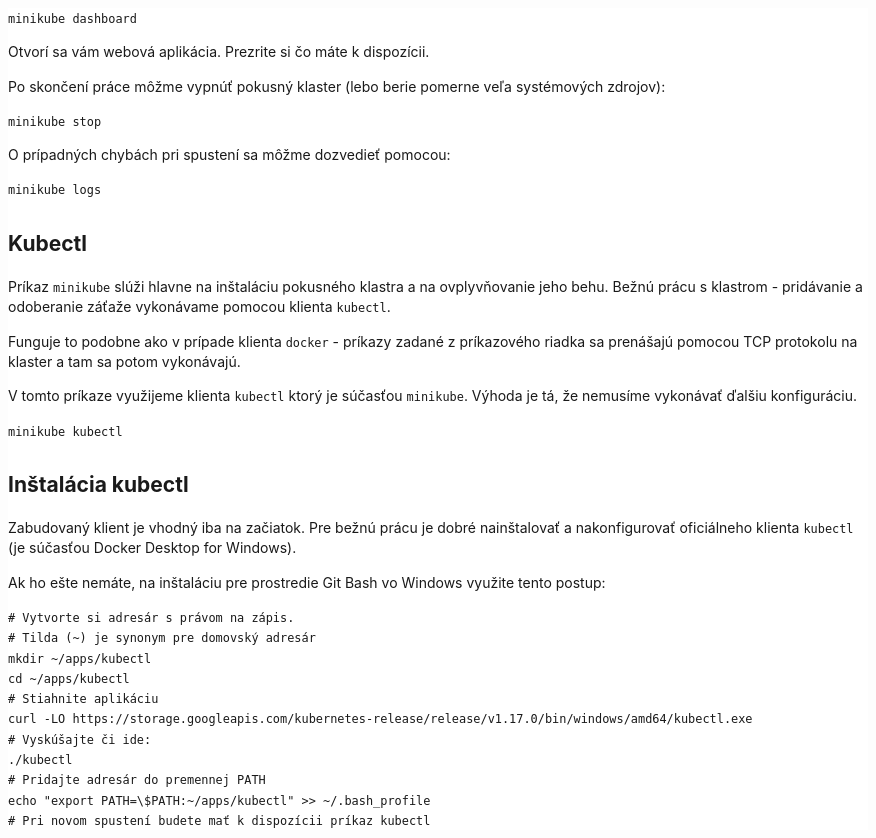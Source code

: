 ```
minikube dashboard
```

Otvorí sa vám webová aplikácia. Prezrite si čo máte k dispozícii.

Po skončení práce môžme vypnúť pokusný klaster (lebo berie pomerne veľa systémových zdrojov):

```
minikube stop
```

O prípadných chybách pri spustení sa môžme dozvedieť pomocou:

```
minikube logs
```

## Kubectl

Príkaz `minikube` slúži hlavne na inštaláciu pokusného klastra a na ovplyvňovanie jeho behu.
Bežnú prácu s klastrom - pridávanie a odoberanie záťaže
vykonávame pomocou klienta `kubectl`.

Funguje to podobne ako v prípade klienta `docker` - 
príkazy zadané z príkazového riadka sa prenášajú pomocou TCP protokolu na klaster a tam sa potom vykonávajú.

V tomto príkaze využijeme klienta `kubectl` ktorý je súčasťou `minikube`. Výhoda je tá, že nemusíme vykonávať ďalšiu konfiguráciu.


```
minikube kubectl
```

## Inštalácia kubectl

Zabudovaný klient je vhodný iba na začiatok. Pre bežnú prácu
je dobré nainštalovať a nakonfigurovať oficiálneho klienta `kubectl` (je súčasťou Docker Desktop for Windows).

Ak ho ešte nemáte, na inštaláciu pre prostredie Git Bash vo Windows  využite tento postup:

    # Vytvorte si adresár s právom na zápis. 
    # Tilda (~) je synonym pre domovský adresár
    mkdir ~/apps/kubectl
    cd ~/apps/kubectl
    # Stiahnite aplikáciu
    curl -LO https://storage.googleapis.com/kubernetes-release/release/v1.17.0/bin/windows/amd64/kubectl.exe
    # Vyskúšajte či ide:
    ./kubectl
    # Pridajte adresár do premennej PATH
    echo "export PATH=\$PATH:~/apps/kubectl" >> ~/.bash_profile
    # Pri novom spustení budete mať k dispozícii príkaz kubectl
